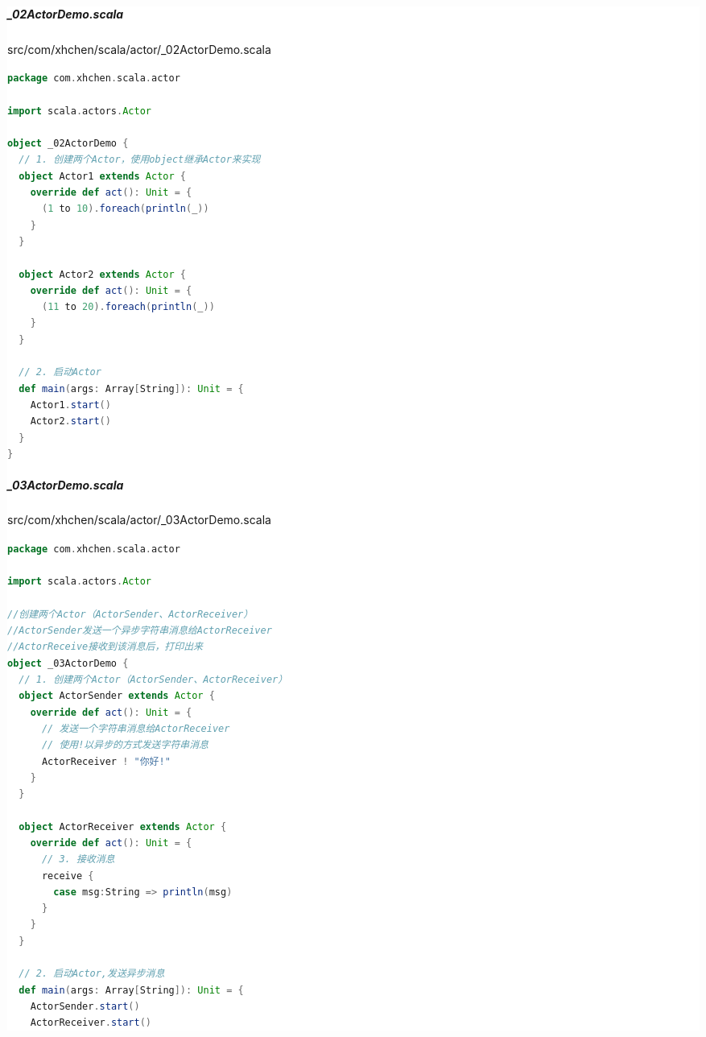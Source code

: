 ##### _02ActorDemo.scala

src/com/xhchen/scala/actor/_02ActorDemo.scala

```scala
package com.xhchen.scala.actor

import scala.actors.Actor

object _02ActorDemo {
  // 1. 创建两个Actor，使用object继承Actor来实现
  object Actor1 extends Actor {
    override def act(): Unit = {
      (1 to 10).foreach(println(_))
    }
  }

  object Actor2 extends Actor {
    override def act(): Unit = {
      (11 to 20).foreach(println(_))
    }
  }

  // 2. 启动Actor
  def main(args: Array[String]): Unit = {
    Actor1.start()
    Actor2.start()
  }
}
```

##### _03ActorDemo.scala

src/com/xhchen/scala/actor/_03ActorDemo.scala

```scala
package com.xhchen.scala.actor

import scala.actors.Actor

//创建两个Actor（ActorSender、ActorReceiver）
//ActorSender发送一个异步字符串消息给ActorReceiver
//ActorReceive接收到该消息后，打印出来
object _03ActorDemo {
  // 1. 创建两个Actor（ActorSender、ActorReceiver）
  object ActorSender extends Actor {
    override def act(): Unit = {
      // 发送一个字符串消息给ActorReceiver
      // 使用!以异步的方式发送字符串消息
      ActorReceiver ! "你好!"
    }
  }

  object ActorReceiver extends Actor {
    override def act(): Unit = {
      // 3. 接收消息
      receive {
        case msg:String => println(msg)
      }
    }
  }

  // 2. 启动Actor,发送异步消息
  def main(args: Array[String]): Unit = {
    ActorSender.start()
    ActorReceiver.start()
```